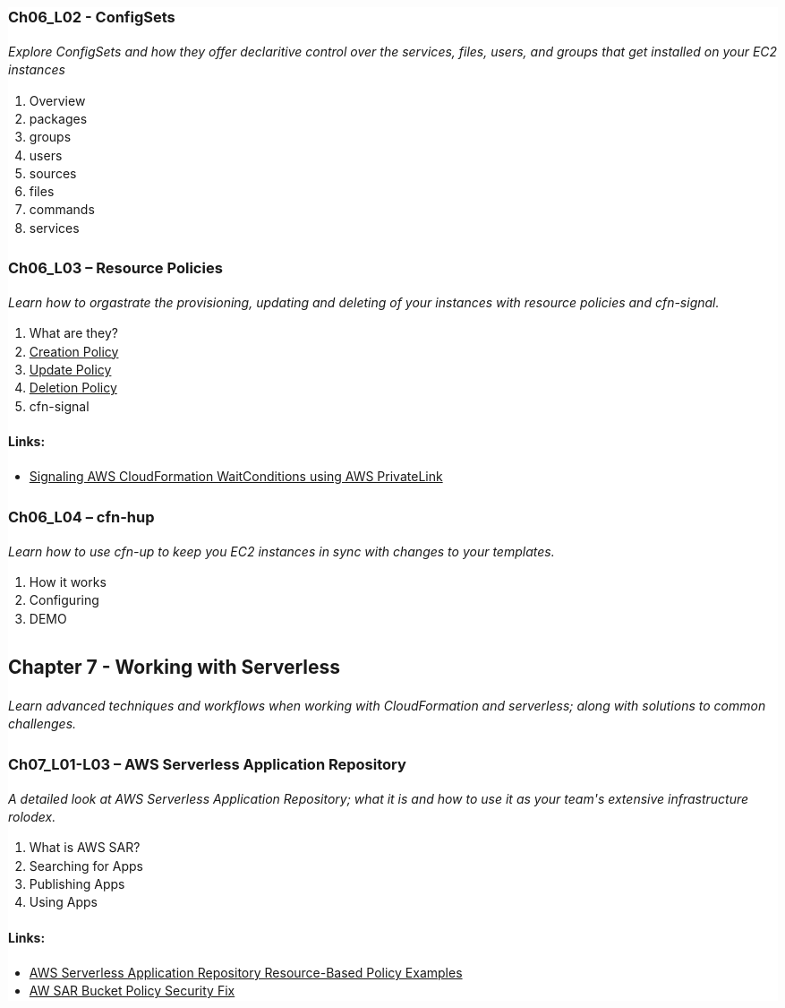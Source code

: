 ### Ch06_L02 - ConfigSets
*Explore ConfigSets and how they offer declaritive control over the services, files, users, and groups that get installed on your EC2 instances*

1. Overview
2. packages
3. groups
4. users
5. sources
6. files
7. commands
8. services

### Ch06_L03 – Resource Policies
*Learn how to orgastrate the provisioning, updating and deleting of your instances with resource policies and cfn-signal.*

1. What are they?
2. [Creation Policy](https://docs.aws.amazon.com/AWSCloudFormation/latest/UserGuide/aws-attribute-creationpolicy.html)
2. [Update Policy](https://docs.aws.amazon.com/AWSCloudFormation/latest/UserGuide/aws-attribute-updatepolicy.html)
2. [Deletion Policy](https://docs.aws.amazon.com/AWSCloudFormation/latest/UserGuide/aws-attribute-deletionpolicy.html)
3. cfn-signal

#### Links:
- [Signaling AWS CloudFormation WaitConditions using AWS PrivateLink](https://go.aws/3cglkf7)


### Ch06_L04 – cfn-hup
*Learn how to use cfn-up to keep you EC2 instances in sync with changes to your templates.*

1. How it works
2. Configuring
3. DEMO

## Chapter 7 - Working with Serverless
*Learn advanced techniques and workflows when working with CloudFormation and serverless; along with solutions to common challenges.*

### Ch07_L01-L03 – AWS Serverless Application Repository
*A detailed look at AWS Serverless Application Repository; what it is and how to use it as your team's extensive infrastructure rolodex.*

1. What is AWS SAR?
2. Searching for Apps
3. Publishing Apps
4. Using Apps

#### Links:
- [AWS Serverless Application Repository Resource-Based Policy Examples](https://amzn.to/2yYfjoy)
- [AW SAR Bucket Policy Security Fix](https://codeshield.io/blog/2021/08/26/sar_confused_deputy/)
